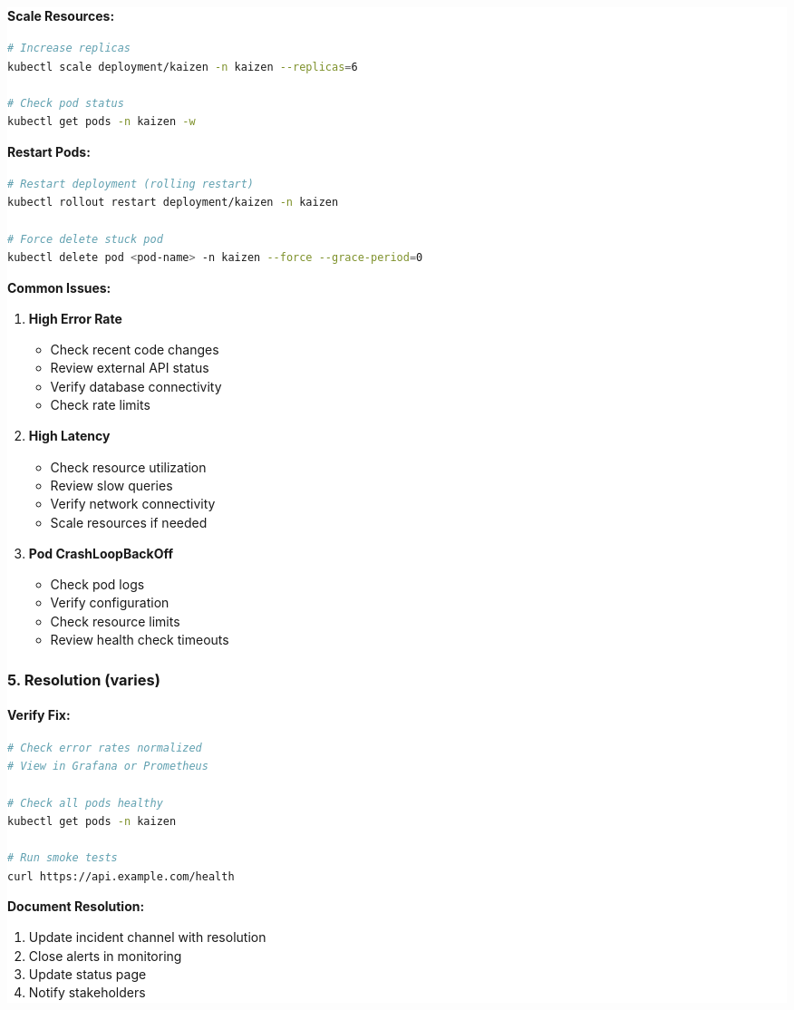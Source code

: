 **Scale Resources:**
```bash
# Increase replicas
kubectl scale deployment/kaizen -n kaizen --replicas=6

# Check pod status
kubectl get pods -n kaizen -w
```

**Restart Pods:**
```bash
# Restart deployment (rolling restart)
kubectl rollout restart deployment/kaizen -n kaizen

# Force delete stuck pod
kubectl delete pod <pod-name> -n kaizen --force --grace-period=0
```

**Common Issues:**

1. **High Error Rate**
   - Check recent code changes
   - Review external API status
   - Verify database connectivity
   - Check rate limits

2. **High Latency**
   - Check resource utilization
   - Review slow queries
   - Verify network connectivity
   - Scale resources if needed

3. **Pod CrashLoopBackOff**
   - Check pod logs
   - Verify configuration
   - Check resource limits
   - Review health check timeouts

### 5. Resolution (varies)

**Verify Fix:**
```bash
# Check error rates normalized
# View in Grafana or Prometheus

# Check all pods healthy
kubectl get pods -n kaizen

# Run smoke tests
curl https://api.example.com/health
```

**Document Resolution:**
1. Update incident channel with resolution
2. Close alerts in monitoring
3. Update status page
4. Notify stakeholders
